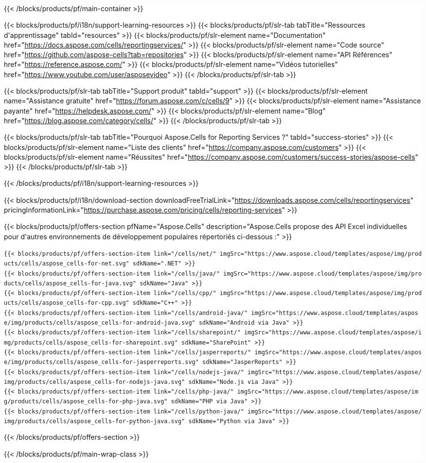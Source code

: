 
{{< /blocks/products/pf/main-container >}}


{{< blocks/products/pf/i18n/support-learning-resources >}}
{{< blocks/products/pf/slr-tab tabTitle="Ressources d\'apprentissage" tabId="resources" >}}
{{< blocks/products/pf/slr-element name="Documentation" href="https://docs.aspose.com/cells/reportingservices/" >}}
{{< blocks/products/pf/slr-element name="Code source" href="https://github.com/aspose-cells?tab=repositories" >}}
{{< blocks/products/pf/slr-element name="API Références" href="https://reference.aspose.com/" >}}
{{< blocks/products/pf/slr-element name="Vidéos tutorielles" href="https://www.youtube.com/user/asposevideo" >}}
{{< /blocks/products/pf/slr-tab >}}

{{< blocks/products/pf/slr-tab tabTitle="Support produit" tabId="support" >}}
{{< blocks/products/pf/slr-element name="Assistance gratuite" href="https://forum.aspose.com/c/cells/9" >}}
{{< blocks/products/pf/slr-element name="Assistance payante" href="https://helpdesk.aspose.com/" >}}
{{< blocks/products/pf/slr-element name="Blog" href="https://blog.aspose.com/category/cells/" >}}
{{< /blocks/products/pf/slr-tab >}}

{{< blocks/products/pf/slr-tab tabTitle="Pourquoi Aspose.Cells for Reporting Services ?" tabId="success-stories" >}}
{{< blocks/products/pf/slr-element name="Liste des clients" href="https://company.aspose.com/customers" >}}
{{< blocks/products/pf/slr-element name="Réussites" href="https://company.aspose.com/customers/success-stories/aspose-cells" >}}
{{< /blocks/products/pf/slr-tab >}}

{{< /blocks/products/pf/i18n/support-learning-resources >}}

{{< blocks/products/pf/i18n/download-section downloadFreeTrialLink="https://downloads.aspose.com/cells/reportingservices" pricingInformationLink="https://purchase.aspose.com/pricing/cells/reporting-services" >}}

{{< blocks/products/pf/offers-section pfName="Aspose.Cells" description="Aspose.Cells propose des API Excel individuelles pour d\'autres environnements de développement populaires répertoriés ci-dessous :" >}}

    {{< blocks/products/pf/offers-section-item link="/cells/net/" imgSrc="https://www.aspose.cloud/templates/aspose/img/products/cells/aspose_cells-for-net.svg" sdkName=".NET" >}}
    {{< blocks/products/pf/offers-section-item link="/cells/java/" imgSrc="https://www.aspose.cloud/templates/aspose/img/products/cells/aspose_cells-for-java.svg" sdkName="Java" >}}
    {{< blocks/products/pf/offers-section-item link="/cells/cpp/" imgSrc="https://www.aspose.cloud/templates/aspose/img/products/cells/aspose_cells-for-cpp.svg" sdkName="C++" >}}
    {{< blocks/products/pf/offers-section-item link="/cells/android-java/" imgSrc="https://www.aspose.cloud/templates/aspose/img/products/cells/aspose_cells-for-android-java.svg" sdkName="Android via Java" >}}
    {{< blocks/products/pf/offers-section-item link="/cells/sharepoint/" imgSrc="https://www.aspose.cloud/templates/aspose/img/products/cells/aspose_cells-for-sharepoint.svg" sdkName="SharePoint" >}}
    {{< blocks/products/pf/offers-section-item link="/cells/jasperreports/" imgSrc="https://www.aspose.cloud/templates/aspose/img/products/cells/aspose_cells-for-jasperreports.svg" sdkName="JasperReports" >}}
    {{< blocks/products/pf/offers-section-item link="/cells/nodejs-java/" imgSrc="https://www.aspose.cloud/templates/aspose/img/products/cells/aspose_cells-for-nodejs-java.svg" sdkName="Node.js via Java" >}}
    {{< blocks/products/pf/offers-section-item link="/cells/php-java/" imgSrc="https://www.aspose.cloud/templates/aspose/img/products/cells/aspose_cells-for-php-java.svg" sdkName="PHP via Java" >}}
    {{< blocks/products/pf/offers-section-item link="/cells/python-java/" imgSrc="https://www.aspose.cloud/templates/aspose/img/products/cells/aspose_cells-for-python-java.svg" sdkName="Python via Java" >}}

{{< /blocks/products/pf/offers-section >}}

{{< /blocks/products/pf/main-wrap-class >}}
